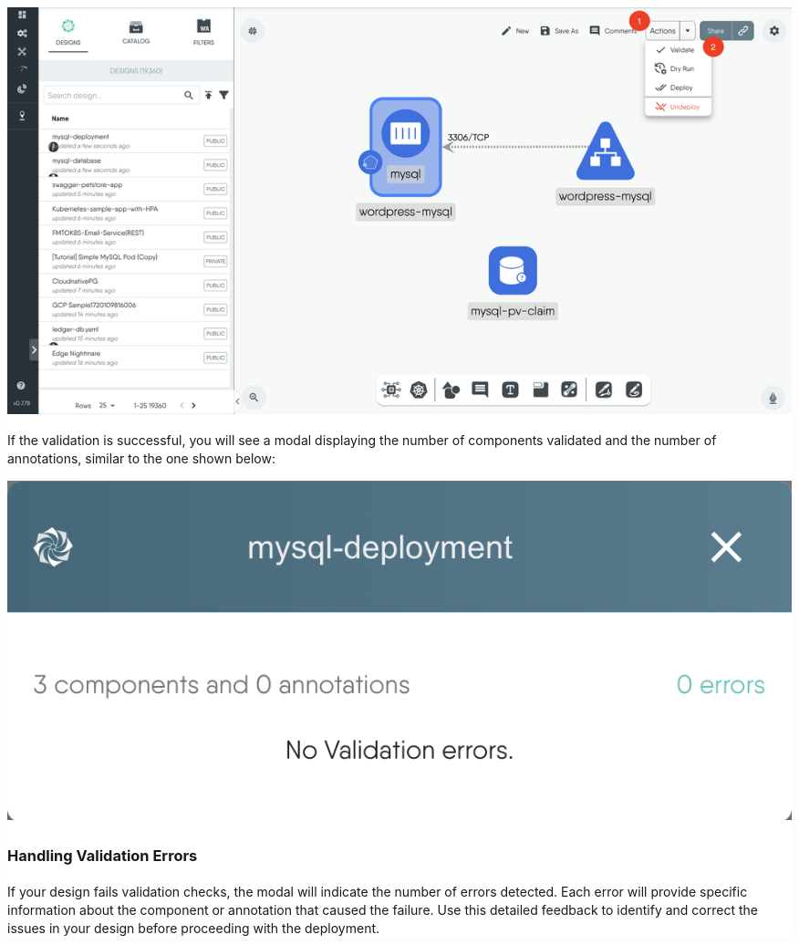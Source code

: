    ![performing-validation](performing-validation.png)

   If the validation is successful, you will see a modal displaying the number of components validated and the number of annotations, similar to the one shown below:

   ![successful-validation](successful-validation.png)

### Handling Validation Errors

If your design fails validation checks, the modal will indicate the number of errors detected. Each error will provide specific information about the component or annotation that caused the failure. Use this detailed feedback to identify and correct the issues in your design before proceeding with the deployment.
